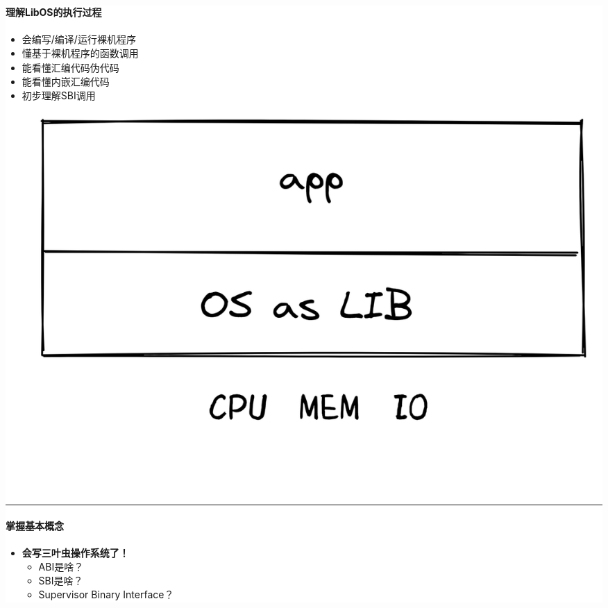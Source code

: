 #### 理解LibOS的执行过程
- 会编写/编译/运行裸机程序
- 懂基于裸机程序的函数调用
- 能看懂汇编代码伪代码
- 能看懂内嵌汇编代码
- 初步理解SBI调用
![bg right:50% 90%](figs/os-as-lib.png)
---
#### 掌握基本概念
- **会写三叶虫操作系统了！**
  - ABI是啥？
  - SBI是啥？ 
  - Supervisor Binary Interface？ 